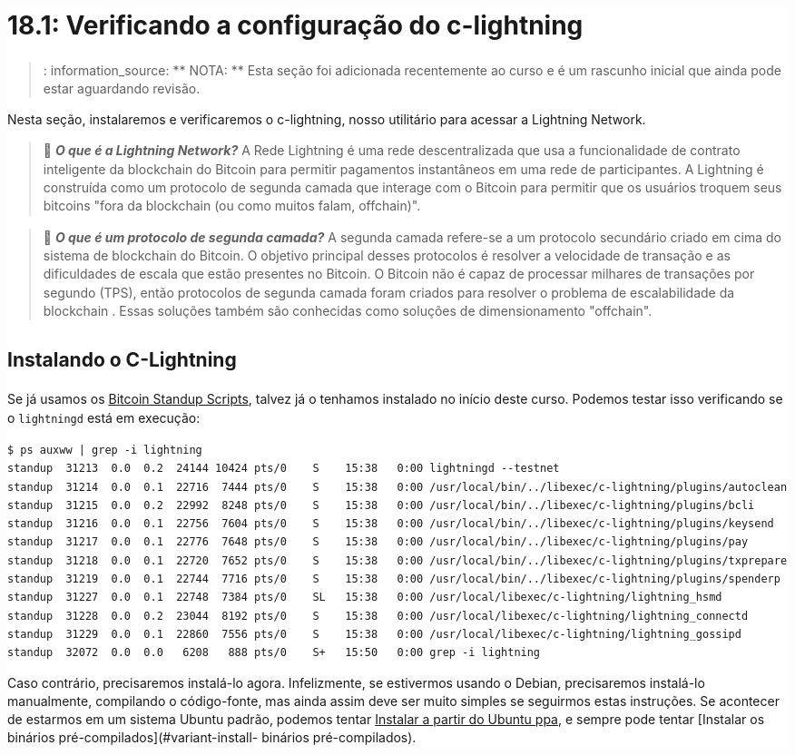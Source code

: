 # 18.1: Verificando a configuração do c-lightning

>: information_source: ** NOTA: ** Esta seção foi adicionada recentemente ao curso e é um rascunho inicial que ainda pode estar aguardando revisão.

Nesta seção, instalaremos e verificaremos o c-lightning, nosso utilitário para acessar a Lightning Network.

> :book: ***O que é a Lightning Network?*** A Rede Lightning é uma rede descentralizada que usa a funcionalidade de contrato inteligente da blockchain do Bitcoin para permitir pagamentos instantâneos em uma rede de participantes. A Lightning é construída como um protocolo de segunda camada que interage com o Bitcoin para permitir que os usuários troquem seus bitcoins "fora da blockchain (ou como muitos falam, offchain)".

> :book: ***O que é um protocolo de segunda camada?*** A segunda camada refere-se a um protocolo secundário criado em cima do sistema de blockchain do Bitcoin. O objetivo principal desses protocolos é resolver a velocidade de transação e as dificuldades de escala que estão presentes no Bitcoin. O Bitcoin não é capaz de processar milhares de transações por segundo (TPS), então protocolos de segunda camada foram criados para resolver o problema de escalabilidade da blockchain . Essas soluções também são conhecidas como soluções de dimensionamento "offchain".

## Instalando o C-Lightning

Se já usamos os [Bitcoin Standup Scripts](https://github.com/BlockchainCommons/Bitcoin-Standup-Scripts), talvez já o tenhamos instalado no início deste curso. Podemos testar isso verificando se o `lightningd` está em execução:
```
$ ps auxww | grep -i lightning
standup  31213  0.0  0.2  24144 10424 pts/0    S    15:38   0:00 lightningd --testnet
standup  31214  0.0  0.1  22716  7444 pts/0    S    15:38   0:00 /usr/local/bin/../libexec/c-lightning/plugins/autoclean
standup  31215  0.0  0.2  22992  8248 pts/0    S    15:38   0:00 /usr/local/bin/../libexec/c-lightning/plugins/bcli
standup  31216  0.0  0.1  22756  7604 pts/0    S    15:38   0:00 /usr/local/bin/../libexec/c-lightning/plugins/keysend
standup  31217  0.0  0.1  22776  7648 pts/0    S    15:38   0:00 /usr/local/bin/../libexec/c-lightning/plugins/pay
standup  31218  0.0  0.1  22720  7652 pts/0    S    15:38   0:00 /usr/local/bin/../libexec/c-lightning/plugins/txprepare
standup  31219  0.0  0.1  22744  7716 pts/0    S    15:38   0:00 /usr/local/bin/../libexec/c-lightning/plugins/spenderp
standup  31227  0.0  0.1  22748  7384 pts/0    SL   15:38   0:00 /usr/local/libexec/c-lightning/lightning_hsmd
standup  31228  0.0  0.2  23044  8192 pts/0    S    15:38   0:00 /usr/local/libexec/c-lightning/lightning_connectd
standup  31229  0.0  0.1  22860  7556 pts/0    S    15:38   0:00 /usr/local/libexec/c-lightning/lightning_gossipd
standup  32072  0.0  0.0   6208   888 pts/0    S+   15:50   0:00 grep -i lightning
```
Caso contrário, precisaremos instalá-lo agora. Infelizmente, se estivermos usando o Debian, precisaremos instalá-lo manualmente, compilando o código-fonte, mas ainda assim deve ser muito simples se seguirmos estas instruções. Se acontecer de estarmos em um sistema Ubuntu padrão, podemos tentar [Instalar a partir do Ubuntu ppa](#variant-install-from-ubuntu-ppa), e sempre pode tentar [Instalar os binários pré-compilados](#variant-install- binários pré-compilados).
